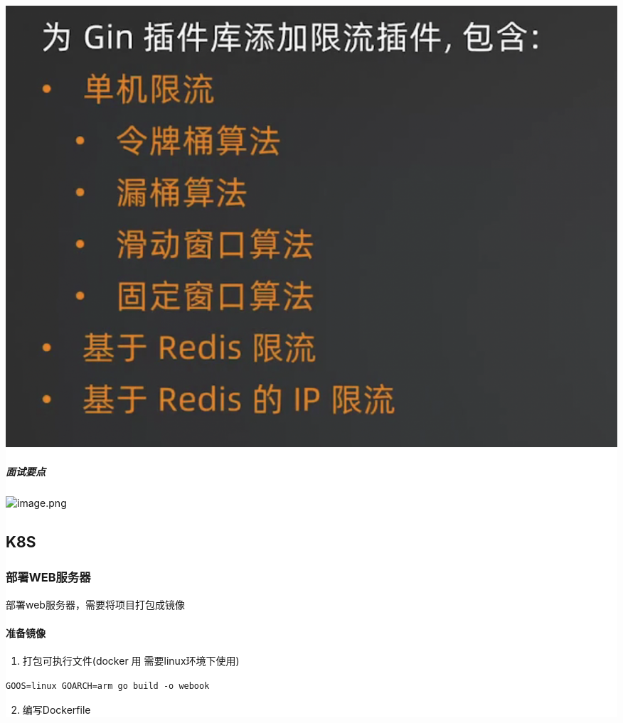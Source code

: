 ![image.png](../../assets/1702444736553-image.png)

##### 面试要点

![image.png](../../assets/1702444841166-image.png)

## K8S

### 部署WEB服务器

部署web服务器，需要将项目打包成镜像

#### 准备镜像

1. 打包可执行文件(docker 用 需要linux环境下使用)

```shell
GOOS=linux GOARCH=arm go build -o webook 
```

2. 编写Dockerfile
